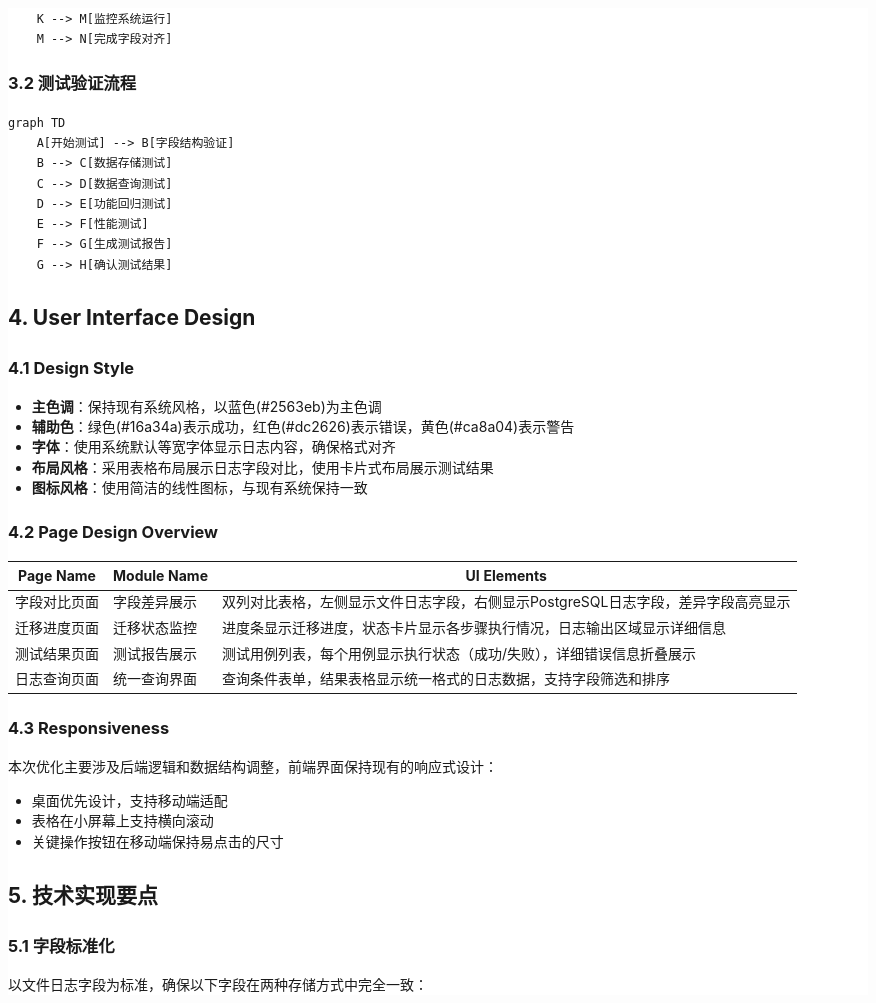 ```mermaid
    K --> M[监控系统运行]
    M --> N[完成字段对齐]
```

### 3.2 测试验证流程

```mermaid
graph TD
    A[开始测试] --> B[字段结构验证]
    B --> C[数据存储测试]
    C --> D[数据查询测试]
    D --> E[功能回归测试]
    E --> F[性能测试]
    F --> G[生成测试报告]
    G --> H[确认测试结果]
```

## 4. User Interface Design

### 4.1 Design Style

- **主色调**：保持现有系统风格，以蓝色(#2563eb)为主色调
- **辅助色**：绿色(#16a34a)表示成功，红色(#dc2626)表示错误，黄色(#ca8a04)表示警告
- **字体**：使用系统默认等宽字体显示日志内容，确保格式对齐
- **布局风格**：采用表格布局展示日志字段对比，使用卡片式布局展示测试结果
- **图标风格**：使用简洁的线性图标，与现有系统保持一致

### 4.2 Page Design Overview

| Page Name | Module Name | UI Elements |
|-----------|-------------|-------------|
| 字段对比页面 | 字段差异展示 | 双列对比表格，左侧显示文件日志字段，右侧显示PostgreSQL日志字段，差异字段高亮显示 |
| 迁移进度页面 | 迁移状态监控 | 进度条显示迁移进度，状态卡片显示各步骤执行情况，日志输出区域显示详细信息 |
| 测试结果页面 | 测试报告展示 | 测试用例列表，每个用例显示执行状态（成功/失败），详细错误信息折叠展示 |
| 日志查询页面 | 统一查询界面 | 查询条件表单，结果表格显示统一格式的日志数据，支持字段筛选和排序 |

### 4.3 Responsiveness

本次优化主要涉及后端逻辑和数据结构调整，前端界面保持现有的响应式设计：
- 桌面优先设计，支持移动端适配
- 表格在小屏幕上支持横向滚动
- 关键操作按钮在移动端保持易点击的尺寸

## 5. 技术实现要点

### 5.1 字段标准化

以文件日志字段为标准，确保以下字段在两种存储方式中完全一致：
